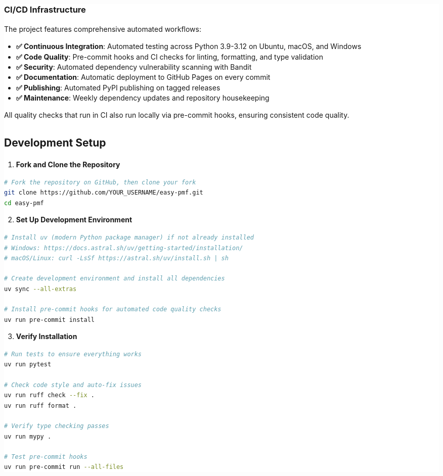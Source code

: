 ### CI/CD Infrastructure

The project features comprehensive automated workflows:

- **✅ Continuous Integration**: Automated testing across Python 3.9-3.12 on Ubuntu, macOS, and Windows
- **✅ Code Quality**: Pre-commit hooks and CI checks for linting, formatting, and type validation
- **✅ Security**: Automated dependency vulnerability scanning with Bandit
- **✅ Documentation**: Automatic deployment to GitHub Pages on every commit
- **✅ Publishing**: Automated PyPI publishing on tagged releases
- **✅ Maintenance**: Weekly dependency updates and repository housekeeping

All quality checks that run in CI also run locally via pre-commit hooks, ensuring consistent code quality.

## Development Setup

1. **Fork and Clone the Repository**

```bash
# Fork the repository on GitHub, then clone your fork
git clone https://github.com/YOUR_USERNAME/easy-pmf.git
cd easy-pmf
```

2. **Set Up Development Environment**

```bash
# Install uv (modern Python package manager) if not already installed
# Windows: https://docs.astral.sh/uv/getting-started/installation/
# macOS/Linux: curl -LsSf https://astral.sh/uv/install.sh | sh

# Create development environment and install all dependencies
uv sync --all-extras

# Install pre-commit hooks for automated code quality checks
uv run pre-commit install
```

3. **Verify Installation**

```bash
# Run tests to ensure everything works
uv run pytest

# Check code style and auto-fix issues
uv run ruff check --fix .
uv run ruff format .

# Verify type checking passes
uv run mypy .

# Test pre-commit hooks
uv run pre-commit run --all-files
```
